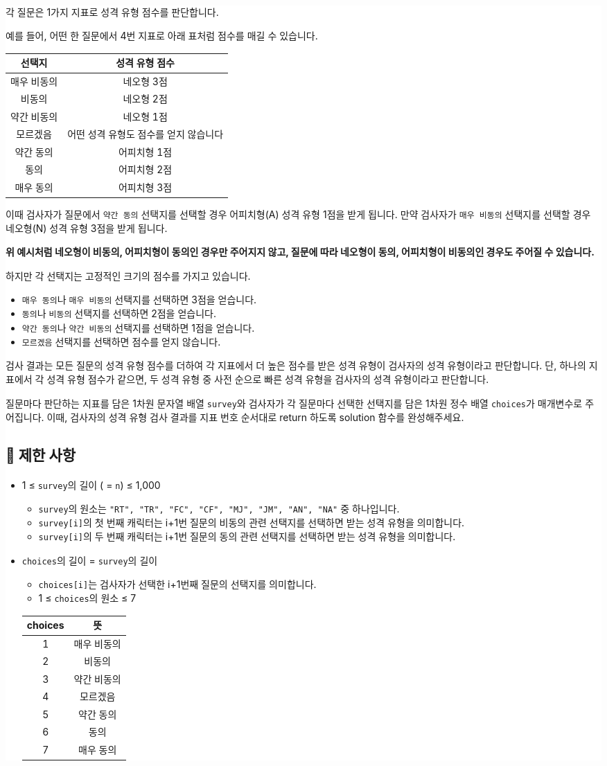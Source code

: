 각 질문은 1가지 지표로 성격 유형 점수를 판단합니다.

예를 들어, 어떤 한 질문에서 4번 지표로 아래 표처럼 점수를 매길 수 있습니다.

|   선택지    |            성격 유형 점수             |
| :---------: | :-----------------------------------: |
| 매우 비동의 |              네오형 3점               |
|   비동의    |              네오형 2점               |
| 약간 비동의 |              네오형 1점               |
|  모르겠음   | 어떤 성격 유형도 점수를 얻지 않습니다 |
|  약간 동의  |             어피치형 1점              |
|    동의     |             어피치형 2점              |
|  매우 동의  |             어피치형 3점              |

이때 검사자가 질문에서 `약간 동의` 선택지를 선택할 경우 어피치형(A) 성격 유형 1점을 받게 됩니다. 만약 검사자가 `매우 비동의` 선택지를 선택할 경우 네오형(N) 성격 유형 3점을 받게 됩니다.

**위 예시처럼 네오형이 비동의, 어피치형이 동의인 경우만 주어지지 않고, 질문에 따라 네오형이 동의, 어피치형이 비동의인 경우도 주어질 수 있습니다.**

하지만 각 선택지는 고정적인 크기의 점수를 가지고 있습니다.

- `매우 동의`나 `매우 비동의` 선택지를 선택하면 3점을 얻습니다.
- `동의`나 `비동의` 선택지를 선택하면 2점을 얻습니다.
- `약간 동의`나 `약간 비동의` 선택지를 선택하면 1점을 얻습니다.
- `모르겠음` 선택지를 선택하면 점수를 얻지 않습니다.

검사 결과는 모든 질문의 성격 유형 점수를 더하여 각 지표에서 더 높은 점수를 받은 성격 유형이 검사자의 성격 유형이라고 판단합니다. 단, 하나의 지표에서 각 성격 유형 점수가 같으면, 두 성격 유형 중 사전 순으로 빠른 성격 유형을 검사자의 성격 유형이라고 판단합니다.

질문마다 판단하는 지표를 담은 1차원 문자열 배열 `survey`와 검사자가 각 질문마다 선택한 선택지를 담은 1차원 정수 배열 `choices`가 매개변수로 주어집니다. 이때, 검사자의 성격 유형 검사 결과를 지표 번호 순서대로 return 하도록 solution 함수를 완성해주세요.

## 💨 **제한 사항**

- 1 ≤ `survey`의 길이 ( = `n`) ≤ 1,000
  - `survey`의 원소는 `"RT", "TR", "FC", "CF", "MJ", "JM", "AN", "NA"` 중 하나입니다.
  - `survey[i]`의 첫 번째 캐릭터는 i+1번 질문의 비동의 관련 선택지를 선택하면 받는 성격 유형을 의미합니다.
  - `survey[i]`의 두 번째 캐릭터는 i+1번 질문의 동의 관련 선택지를 선택하면 받는 성격 유형을 의미합니다.
- `choices`의 길이 = `survey`의 길이

  - `choices[i]`는 검사자가 선택한 i+1번째 질문의 선택지를 의미합니다.
  - 1 ≤ `choices`의 원소 ≤ 7

  | choices |     뜻      |
  | :-----: | :---------: |
  |    1    | 매우 비동의 |
  |    2    |   비동의    |
  |    3    | 약간 비동의 |
  |    4    |  모르겠음   |
  |    5    |  약간 동의  |
  |    6    |    동의     |
  |    7    |  매우 동의  |
